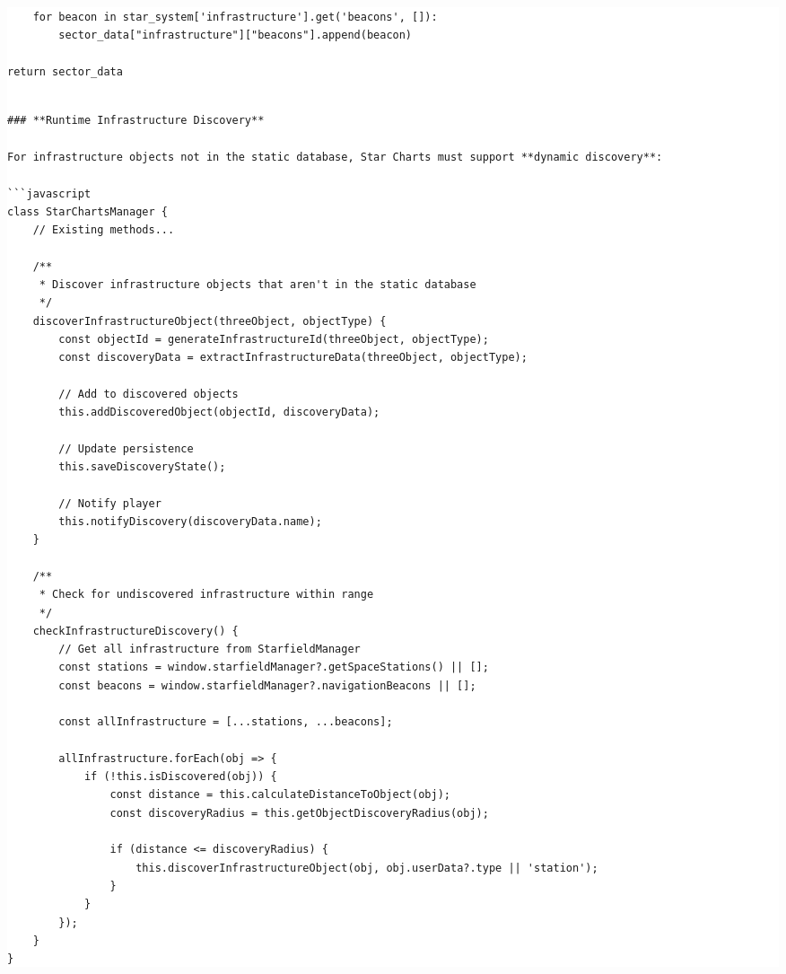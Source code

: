         for beacon in star_system['infrastructure'].get('beacons', []):
            sector_data["infrastructure"]["beacons"].append(beacon)

    return sector_data
```

### **Runtime Infrastructure Discovery**

For infrastructure objects not in the static database, Star Charts must support **dynamic discovery**:

```javascript
class StarChartsManager {
    // Existing methods...

    /**
     * Discover infrastructure objects that aren't in the static database
     */
    discoverInfrastructureObject(threeObject, objectType) {
        const objectId = generateInfrastructureId(threeObject, objectType);
        const discoveryData = extractInfrastructureData(threeObject, objectType);

        // Add to discovered objects
        this.addDiscoveredObject(objectId, discoveryData);

        // Update persistence
        this.saveDiscoveryState();

        // Notify player
        this.notifyDiscovery(discoveryData.name);
    }

    /**
     * Check for undiscovered infrastructure within range
     */
    checkInfrastructureDiscovery() {
        // Get all infrastructure from StarfieldManager
        const stations = window.starfieldManager?.getSpaceStations() || [];
        const beacons = window.starfieldManager?.navigationBeacons || [];

        const allInfrastructure = [...stations, ...beacons];

        allInfrastructure.forEach(obj => {
            if (!this.isDiscovered(obj)) {
                const distance = this.calculateDistanceToObject(obj);
                const discoveryRadius = this.getObjectDiscoveryRadius(obj);

                if (distance <= discoveryRadius) {
                    this.discoverInfrastructureObject(obj, obj.userData?.type || 'station');
                }
            }
        });
    }
}
```
